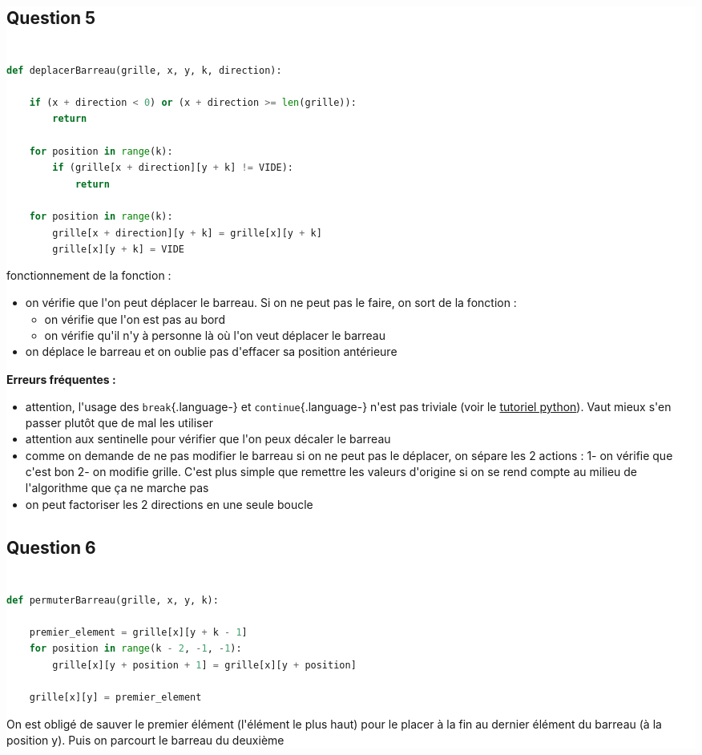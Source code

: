 ## Question 5

```python

def deplacerBarreau(grille, x, y, k, direction):
    
    if (x + direction < 0) or (x + direction >= len(grille)):
        return
    
    for position in range(k):
        if (grille[x + direction][y + k] != VIDE):
            return

    for position in range(k):
        grille[x + direction][y + k] = grille[x][y + k]
        grille[x][y + k] = VIDE

```

fonctionnement de la fonction :

* on vérifie que l'on peut déplacer le barreau. Si on ne peut pas le faire, on sort de la fonction :
  * on vérifie que l'on est pas au bord
  * on vérifie qu'il n'y à personne là où l'on veut déplacer le barreau
* on déplace le barreau et on oublie pas d'effacer sa position antérieure

**Erreurs fréquentes :**

* attention, l'usage des `break`{.language-} et `continue`{.language-} n'est pas triviale (voir le [tutoriel python](https://docs.python.org/fr/3.8/tutorial/controlflow.html#break-and-continue-statements-and-else-clauses-on-loops)). Vaut mieux s'en passer plutôt que de mal les utiliser
* attention aux sentinelle pour vérifier que l'on peux décaler le barreau
* comme on demande de ne pas modifier le barreau si on ne peut pas le déplacer, on sépare les 2 actions : 1- on vérifie que c'est bon 2- on modifie grille. C'est plus simple que remettre les valeurs d'origine si on se rend compte au milieu de l'algorithme que ça ne marche pas
* on peut factoriser les 2 directions en une seule boucle

## Question 6

```python

def permuterBarreau(grille, x, y, k):
    
    premier_element = grille[x][y + k - 1]
    for position in range(k - 2, -1, -1):
        grille[x][y + position + 1] = grille[x][y + position]
            
    grille[x][y] = premier_element

```

On est obligé de sauver le premier élément (l'élément le plus haut) pour le placer à la fin au dernier élément du barreau (à la position y).  Puis on parcourt le barreau du deuxième
